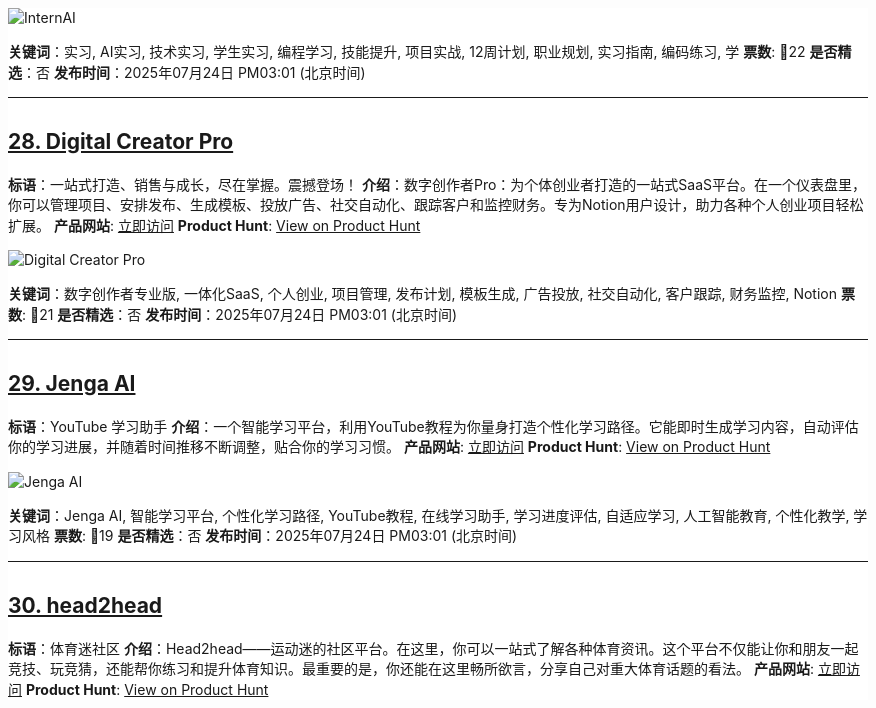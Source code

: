 ![InternAI](https://ph-files.imgix.net/0bd30a4c-cfce-446e-8d70-837d14f255a8.jpeg?auto=format)

**关键词**：实习, AI实习, 技术实习, 学生实习, 编程学习, 技能提升, 项目实战, 12周计划, 职业规划, 实习指南, 编码练习, 学
**票数**: 🔺22
**是否精选**：否
**发布时间**：2025年07月24日 PM03:01 (北京时间)

---

## [28. Digital Creator Pro ](https://www.producthunt.com/products/digital-creator-pro?utm_campaign=producthunt-api&utm_medium=api-v2&utm_source=Application%3A+My_PH_APP+%28ID%3A+138680%29)
**标语**：一站式打造、销售与成长，尽在掌握。震撼登场！
**介绍**：数字创作者Pro：为个体创业者打造的一站式SaaS平台。在一个仪表盘里，你可以管理项目、安排发布、生成模板、投放广告、社交自动化、跟踪客户和监控财务。专为Notion用户设计，助力各种个人创业项目轻松扩展。
**产品网站**: [立即访问](https://www.producthunt.com/r/ZLDBYMRYR7KHMR?utm_campaign=producthunt-api&utm_medium=api-v2&utm_source=Application%3A+My_PH_APP+%28ID%3A+138680%29)
**Product Hunt**: [View on Product Hunt](https://www.producthunt.com/products/digital-creator-pro?utm_campaign=producthunt-api&utm_medium=api-v2&utm_source=Application%3A+My_PH_APP+%28ID%3A+138680%29)

![Digital Creator Pro ](https://ph-files.imgix.net/d10ebae9-4e5d-45dd-8c58-5b84562f47be.jpeg?auto=format)

**关键词**：数字创作者专业版, 一体化SaaS, 个人创业, 项目管理, 发布计划, 模板生成, 广告投放, 社交自动化, 客户跟踪, 财务监控, Notion
**票数**: 🔺21
**是否精选**：否
**发布时间**：2025年07月24日 PM03:01 (北京时间)

---

## [29. Jenga AI](https://www.producthunt.com/products/jenga-ai?utm_campaign=producthunt-api&utm_medium=api-v2&utm_source=Application%3A+My_PH_APP+%28ID%3A+138680%29)
**标语**：YouTube 学习助手
**介绍**：一个智能学习平台，利用YouTube教程为你量身打造个性化学习路径。它能即时生成学习内容，自动评估你的学习进展，并随着时间推移不断调整，贴合你的学习习惯。
**产品网站**: [立即访问](https://www.producthunt.com/r/UJHIAY7MERJSST?utm_campaign=producthunt-api&utm_medium=api-v2&utm_source=Application%3A+My_PH_APP+%28ID%3A+138680%29)
**Product Hunt**: [View on Product Hunt](https://www.producthunt.com/products/jenga-ai?utm_campaign=producthunt-api&utm_medium=api-v2&utm_source=Application%3A+My_PH_APP+%28ID%3A+138680%29)

![Jenga AI](https://ph-files.imgix.net/32852ebe-d974-430d-b293-79f276965767.jpeg?auto=format)

**关键词**：Jenga AI, 智能学习平台, 个性化学习路径, YouTube教程, 在线学习助手, 学习进度评估, 自适应学习, 人工智能教育, 个性化教学, 学习风格
**票数**: 🔺19
**是否精选**：否
**发布时间**：2025年07月24日 PM03:01 (北京时间)

---

## [30. head2head](https://www.producthunt.com/products/head2head?utm_campaign=producthunt-api&utm_medium=api-v2&utm_source=Application%3A+My_PH_APP+%28ID%3A+138680%29)
**标语**：体育迷社区
**介绍**：Head2head——运动迷的社区平台。在这里，你可以一站式了解各种体育资讯。这个平台不仅能让你和朋友一起竞技、玩竞猜，还能帮你练习和提升体育知识。最重要的是，你还能在这里畅所欲言，分享自己对重大体育话题的看法。
**产品网站**: [立即访问](https://www.producthunt.com/r/FRDL3CXL6E2VBV?utm_campaign=producthunt-api&utm_medium=api-v2&utm_source=Application%3A+My_PH_APP+%28ID%3A+138680%29)
**Product Hunt**: [View on Product Hunt](https://www.producthunt.com/products/head2head?utm_campaign=producthunt-api&utm_medium=api-v2&utm_source=Application%3A+My_PH_APP+%28ID%3A+138680%29)
